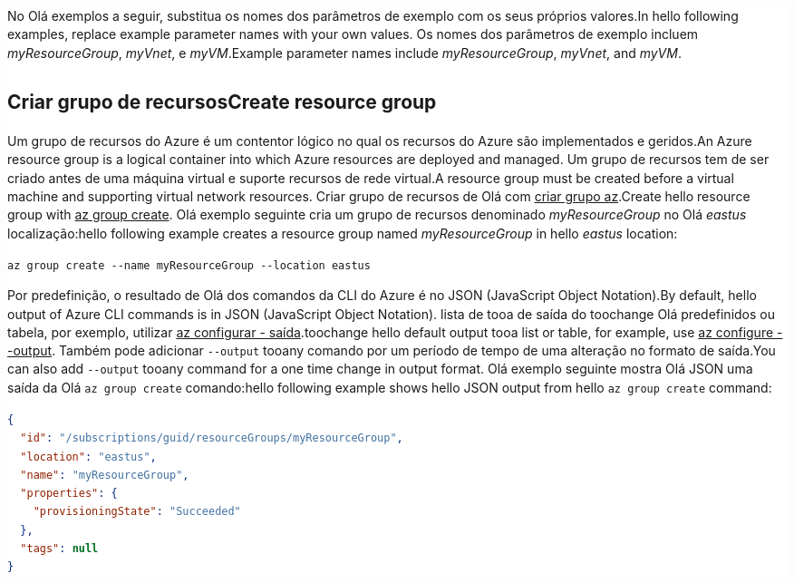 <span data-ttu-id="b5acd-109">No Olá exemplos a seguir, substitua os nomes dos parâmetros de exemplo com os seus próprios valores.</span><span class="sxs-lookup"><span data-stu-id="b5acd-109">In hello following examples, replace example parameter names with your own values.</span></span> <span data-ttu-id="b5acd-110">Os nomes dos parâmetros de exemplo incluem *myResourceGroup*, *myVnet*, e *myVM*.</span><span class="sxs-lookup"><span data-stu-id="b5acd-110">Example parameter names include *myResourceGroup*, *myVnet*, and *myVM*.</span></span>

## <a name="create-resource-group"></a><span data-ttu-id="b5acd-111">Criar grupo de recursos</span><span class="sxs-lookup"><span data-stu-id="b5acd-111">Create resource group</span></span>
<span data-ttu-id="b5acd-112">Um grupo de recursos do Azure é um contentor lógico no qual os recursos do Azure são implementados e geridos.</span><span class="sxs-lookup"><span data-stu-id="b5acd-112">An Azure resource group is a logical container into which Azure resources are deployed and managed.</span></span> <span data-ttu-id="b5acd-113">Um grupo de recursos tem de ser criado antes de uma máquina virtual e suporte recursos de rede virtual.</span><span class="sxs-lookup"><span data-stu-id="b5acd-113">A resource group must be created before a virtual machine and supporting virtual network resources.</span></span> <span data-ttu-id="b5acd-114">Criar grupo de recursos de Olá com [criar grupo az](/cli/azure/group#create).</span><span class="sxs-lookup"><span data-stu-id="b5acd-114">Create hello resource group with [az group create](/cli/azure/group#create).</span></span> <span data-ttu-id="b5acd-115">Olá exemplo seguinte cria um grupo de recursos denominado *myResourceGroup* no Olá *eastus* localização:</span><span class="sxs-lookup"><span data-stu-id="b5acd-115">hello following example creates a resource group named *myResourceGroup* in hello *eastus* location:</span></span>

```azurecli
az group create --name myResourceGroup --location eastus
```

<span data-ttu-id="b5acd-116">Por predefinição, o resultado de Olá dos comandos da CLI do Azure é no JSON (JavaScript Object Notation).</span><span class="sxs-lookup"><span data-stu-id="b5acd-116">By default, hello output of Azure CLI commands is in JSON (JavaScript Object Notation).</span></span> <span data-ttu-id="b5acd-117">lista de tooa de saída do toochange Olá predefinidos ou tabela, por exemplo, utilizar [az configurar - saída](/cli/azure/#configure).</span><span class="sxs-lookup"><span data-stu-id="b5acd-117">toochange hello default output tooa list or table, for example, use [az configure --output](/cli/azure/#configure).</span></span> <span data-ttu-id="b5acd-118">Também pode adicionar `--output` tooany comando por um período de tempo de uma alteração no formato de saída.</span><span class="sxs-lookup"><span data-stu-id="b5acd-118">You can also add `--output` tooany command for a one time change in output format.</span></span> <span data-ttu-id="b5acd-119">Olá exemplo seguinte mostra Olá JSON uma saída da Olá `az group create` comando:</span><span class="sxs-lookup"><span data-stu-id="b5acd-119">hello following example shows hello JSON output from hello `az group create` command:</span></span>

```json                       
{
  "id": "/subscriptions/guid/resourceGroups/myResourceGroup",
  "location": "eastus",
  "name": "myResourceGroup",
  "properties": {
    "provisioningState": "Succeeded"
  },
  "tags": null
}
```
